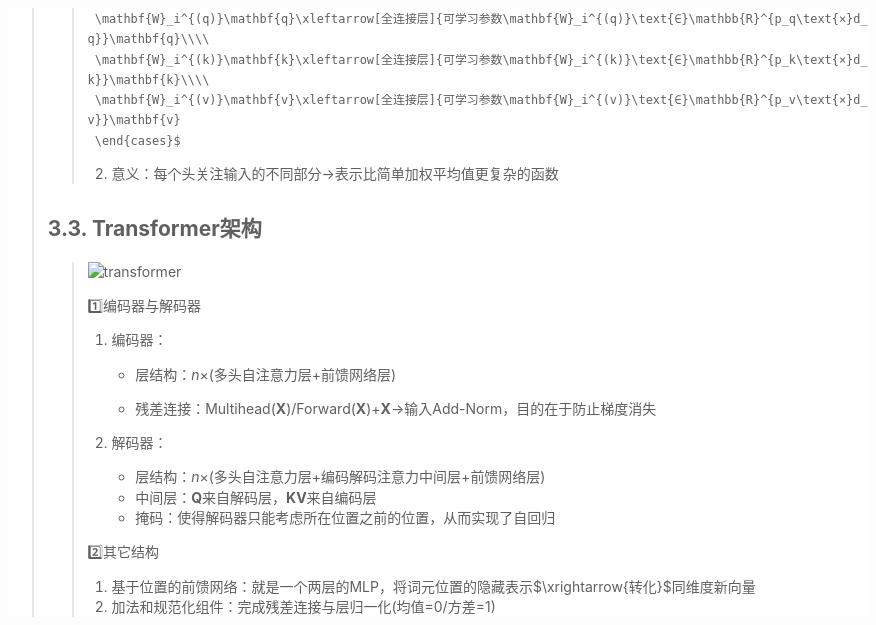 > >      \mathbf{W}_i^{(q)}\mathbf{q}\xleftarrow[全连接层]{可学习参数\mathbf{W}_i^{(q)}\text{∈}\mathbb{R}^{p_q\text{×}d_q}}\mathbf{q}\\\\
> >      \mathbf{W}_i^{(k)}\mathbf{k}\xleftarrow[全连接层]{可学习参数\mathbf{W}_i^{(k)}\text{∈}\mathbb{R}^{p_k\text{×}d_k}}\mathbf{k}\\\\
> >      \mathbf{W}_i^{(v)}\mathbf{v}\xleftarrow[全连接层]{可学习参数\mathbf{W}_i^{(v)}\text{∈}\mathbb{R}^{p_v\text{×}d_v}}\mathbf{v}
> >      \end{cases}$
> >
> > 2. 意义：每个头关注输入的不同部分$\text{→}$表示比简单加权平均值更复杂的函数
>
> ## $\textbf{3.3. }\textbf{Transformer}$架构 
>
> > <img src="https://raw.githubusercontent.com/DANNHIROAKI/New-Picture-Bed/main/img/transformer.svg" alt="transformer" width=450 />  
> >
> > :one:编码器与解码器
> >
> > 1. 编码器：
> >
> >    - 层结构：$n\text{×}$(多头自注意力层$\text{+}$前馈网络层)
> >
> >    - 残差连接：$\text{Multihead(}\textbf{X})/\text{Forward(}\textbf{X})\text{+}\textbf{X}\text{→}$输入$\text{Add-Norm}$，目的在于防止梯度消失
> >
> > 2. 解码器：
> >
> >    - 层结构：$n\text{×}$(多头自注意力层$\text{+}$编码解码注意力中间层$\text{+}$前馈网络层)
> >    - 中间层：$\textbf{Q}$来自解码层，$\textbf{KV}$来自编码层
> >    - 掩码：使得解码器只能考虑所在位置之前的位置，从而实现了自回归
> >
> > :two:其它结构
> >
> > 1. 基于位置的前馈网络：就是一个两层的$\text{MLP}$，将词元位置的隐藏表示$\xrightarrow{转化}$同维度新向量
> > 2. 加法和规范化组件：完成残差连接与层归一化(均值$\text{=0}$/方差$\text{=1}$)